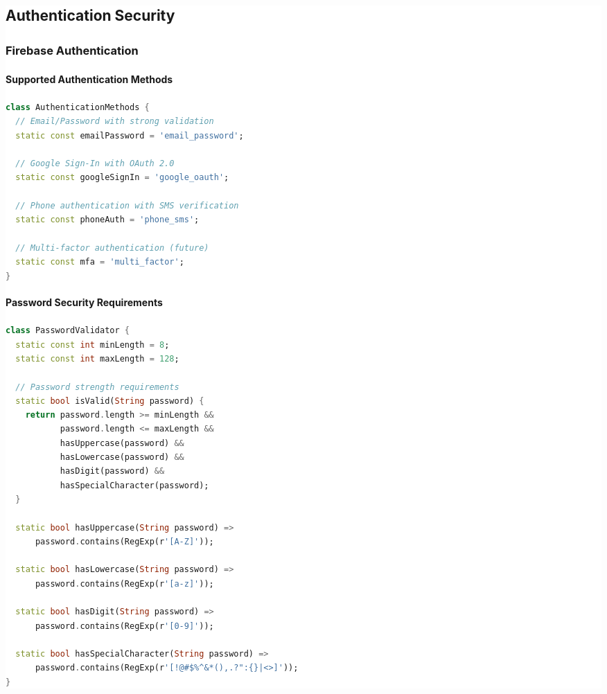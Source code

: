 ## Authentication Security

### Firebase Authentication

#### Supported Authentication Methods

```dart
class AuthenticationMethods {
  // Email/Password with strong validation
  static const emailPassword = 'email_password';

  // Google Sign-In with OAuth 2.0
  static const googleSignIn = 'google_oauth';

  // Phone authentication with SMS verification
  static const phoneAuth = 'phone_sms';

  // Multi-factor authentication (future)
  static const mfa = 'multi_factor';
}
```

#### Password Security Requirements

```dart
class PasswordValidator {
  static const int minLength = 8;
  static const int maxLength = 128;

  // Password strength requirements
  static bool isValid(String password) {
    return password.length >= minLength &&
           password.length <= maxLength &&
           hasUppercase(password) &&
           hasLowercase(password) &&
           hasDigit(password) &&
           hasSpecialCharacter(password);
  }

  static bool hasUppercase(String password) =>
      password.contains(RegExp(r'[A-Z]'));

  static bool hasLowercase(String password) =>
      password.contains(RegExp(r'[a-z]'));

  static bool hasDigit(String password) =>
      password.contains(RegExp(r'[0-9]'));

  static bool hasSpecialCharacter(String password) =>
      password.contains(RegExp(r'[!@#$%^&*(),.?":{}|<>]'));
}
```
